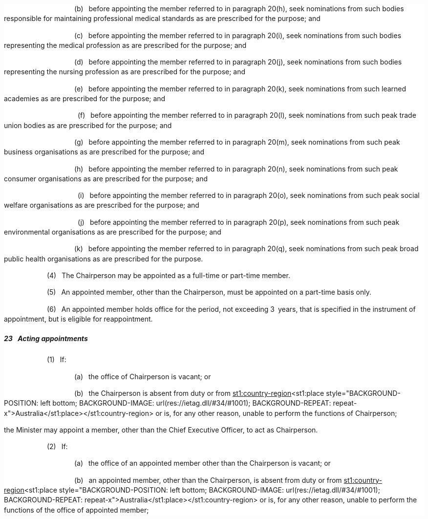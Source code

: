                      (b)  before appointing the member referred to in paragraph 20(h), seek nominations from such bodies responsible for maintaining professional medical standards as are prescribed for the purpose; and

                     (c)  before appointing the member referred to in paragraph 20(i), seek nominations from such bodies representing the medical profession as are prescribed for the purpose; and

                     (d)  before appointing the member referred to in paragraph 20(j), seek nominations from such bodies representing the nursing profession as are prescribed for the purpose; and

                     (e)  before appointing the member referred to in paragraph 20(k), seek nominations from such learned academies as are prescribed for the purpose; and

                      (f)  before appointing the member referred to in paragraph 20(l), seek nominations from such peak trade union bodies as are prescribed for the purpose; and

                     (g)  before appointing the member referred to in paragraph 20(m), seek nominations from such peak business organisations as are prescribed for the purpose; and

                     (h)  before appointing the member referred to in paragraph 20(n), seek nominations from such peak consumer organisations as are prescribed for the purpose; and

                      (i)  before appointing the member referred to in paragraph 20(o), seek nominations from such peak social welfare organisations as are prescribed for the purpose; and

                      (j)  before appointing the member referred to in paragraph 20(p), seek nominations from such peak environmental organisations as are prescribed for the purpose; and

                     (k)  before appointing the member referred to in paragraph 20(q), seek nominations from such peak broad public health organisations as are prescribed for the purpose.

             (4)  The Chairperson may be appointed as a full-time or part-time member.

             (5)  An appointed member, other than the Chairperson, must be appointed on a part-time basis only.

             (6)  An appointed member holds office for the period, not exceeding 3 years, that is specified in the instrument of appointment, but is eligible for reappointment.

##### <span style="mso-bookmark: _Toc98134916"><a id="23"></a>23<span style="mso-spacerun: yes">  </span>Acting</span> appointments

             (1)  If:

                     (a)  the office of Chairperson is vacant; or

                     (b)  the Chairperson is absent from duty or from <st1:country-region><st1:place style="BACKGROUND-POSITION: left bottom; BACKGROUND-IMAGE: url(res://ietag.dll/#34/#1001); BACKGROUND-REPEAT: repeat-x">Australia</st1:place></st1:country-region> or is, for any other reason, unable to perform the functions of Chairperson;

the Minister may appoint a member, other than the Chief Executive Officer, to act as Chairperson.

             (2)  If:

                     (a)  the office of an appointed member other than the Chairperson is vacant; or

                     (b)  an appointed member, other than the Chairperson, is absent from duty or from <st1:country-region><st1:place style="BACKGROUND-POSITION: left bottom; BACKGROUND-IMAGE: url(res://ietag.dll/#34/#1001); BACKGROUND-REPEAT: repeat-x">Australia</st1:place></st1:country-region> or is, for any other reason, unable to perform the functions of the office of appointed member;
